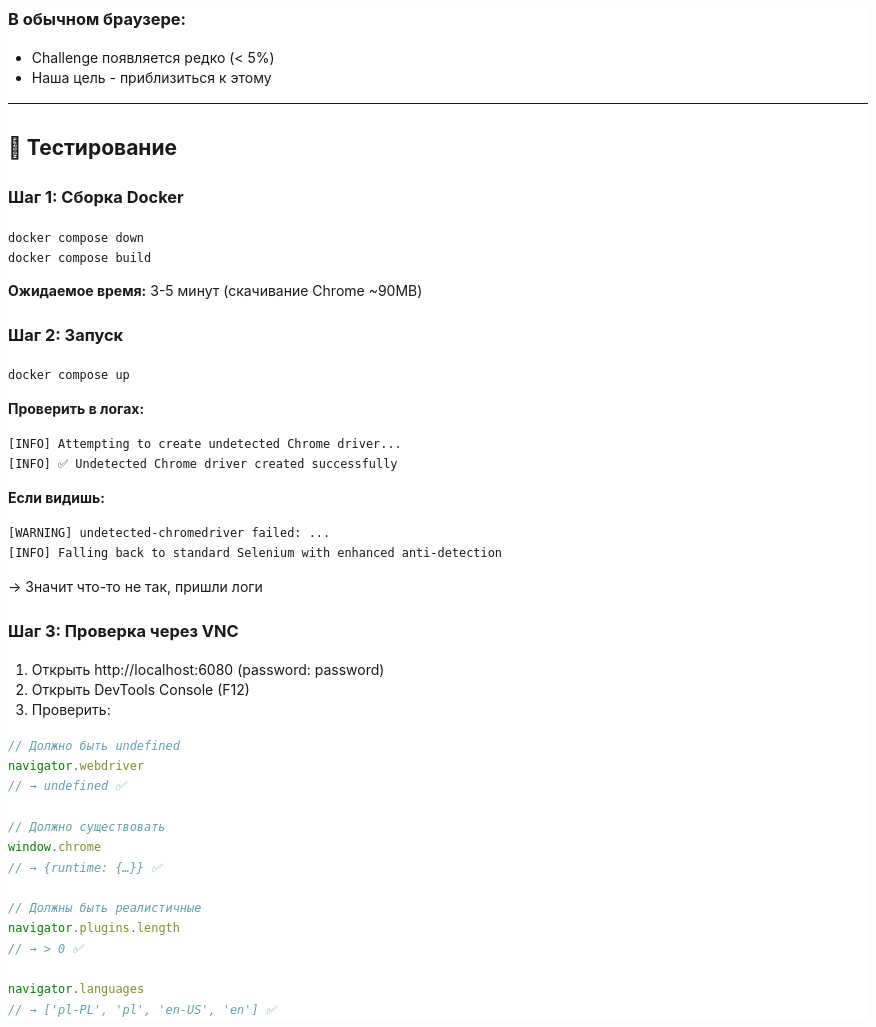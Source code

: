 ### В обычном браузере:
- Challenge появляется редко (< 5%)
- Наша цель - приблизиться к этому

---

## 🧪 Тестирование

### Шаг 1: Сборка Docker
```bash
docker compose down
docker compose build
```

**Ожидаемое время:** 3-5 минут (скачивание Chrome ~90MB)

### Шаг 2: Запуск
```bash
docker compose up
```

**Проверить в логах:**
```
[INFO] Attempting to create undetected Chrome driver...
[INFO] ✅ Undetected Chrome driver created successfully
```

**Если видишь:**
```
[WARNING] undetected-chromedriver failed: ...
[INFO] Falling back to standard Selenium with enhanced anti-detection
```
→ Значит что-то не так, пришли логи

### Шаг 3: Проверка через VNC
1. Открыть http://localhost:6080 (password: password)
2. Открыть DevTools Console (F12)
3. Проверить:

```javascript
// Должно быть undefined
navigator.webdriver
// → undefined ✅

// Должно существовать
window.chrome
// → {runtime: {…}} ✅

// Должны быть реалистичные
navigator.plugins.length
// → > 0 ✅

navigator.languages
// → ['pl-PL', 'pl', 'en-US', 'en'] ✅
```
